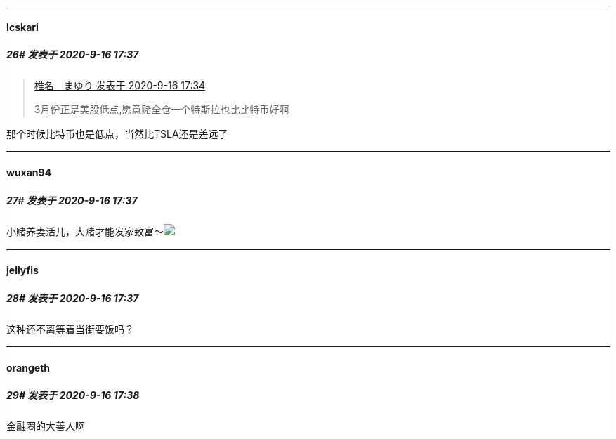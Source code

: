 





-----

####  Icskari  
##### 26#       发表于 2020-9-16 17:37



<blockquote><a href="httphttps://bbs.saraba1st.com/2b/forum.php?mod=redirect&amp;goto=findpost&amp;pid=48755331&amp;ptid=1960191" target="_blank">椎名　まゆり 发表于 2020-9-16 17:34</a>

3月份正是美股低点,愿意赌全仓一个特斯拉也比比特币好啊</blockquote>

那个时候比特币也是低点，当然比TSLA还是差远了







-----

####  wuxan94  
##### 27#       发表于 2020-9-16 17:37




小赌养妻活儿，大赌才能发家致富～<img src="https://static.saraba1st.com/image/smiley/goose2017/033.png" referrerpolicy="no-referrer">







-----

####  jellyfis  
##### 28#       发表于 2020-9-16 17:37




这种还不离等着当街要饭吗？







-----

####  orangeth  
##### 29#       发表于 2020-9-16 17:38




金融圈的大善人啊

